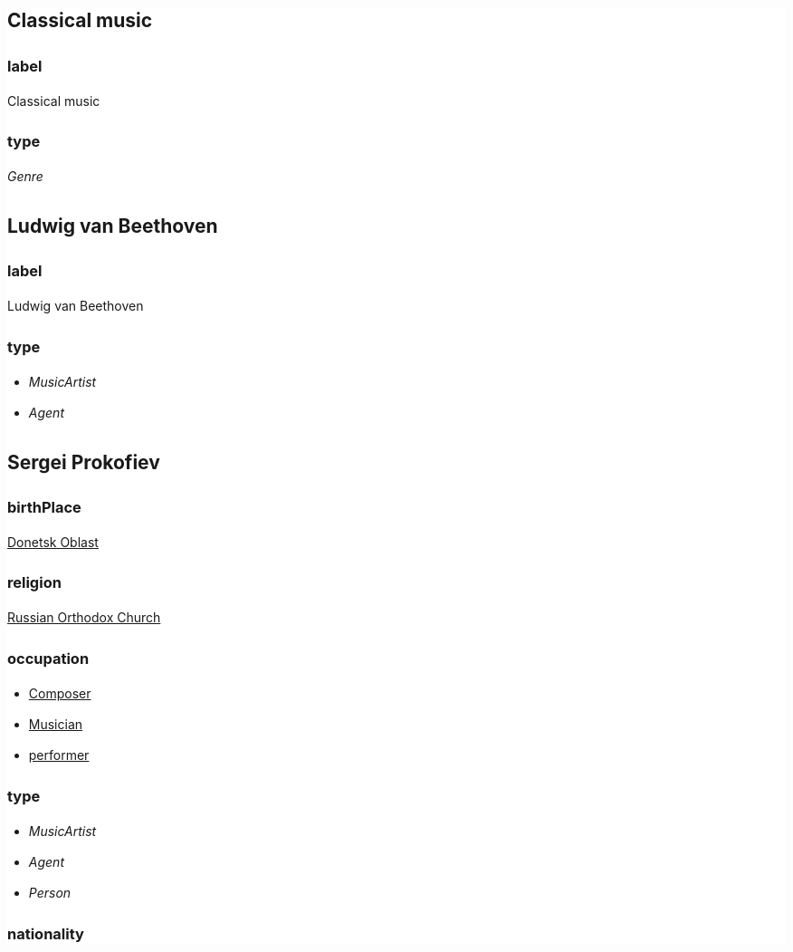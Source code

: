 ## Classical music

### label


Classical music

### type


*Genre*

## Ludwig van Beethoven

### label


Ludwig van Beethoven

### type

 - *MusicArtist*

 - *Agent*

## Sergei Prokofiev

### birthPlace


[Donetsk Oblast](#Donetsk-Oblast)

### religion


[Russian Orthodox Church](#Russian-Orthodox-Church)

### occupation

 - [Composer](#Composer)

 - [Musician](#Musician)

 - [performer](#performer)

### type

 - *MusicArtist*

 - *Agent*

 - *Person*

### nationality

